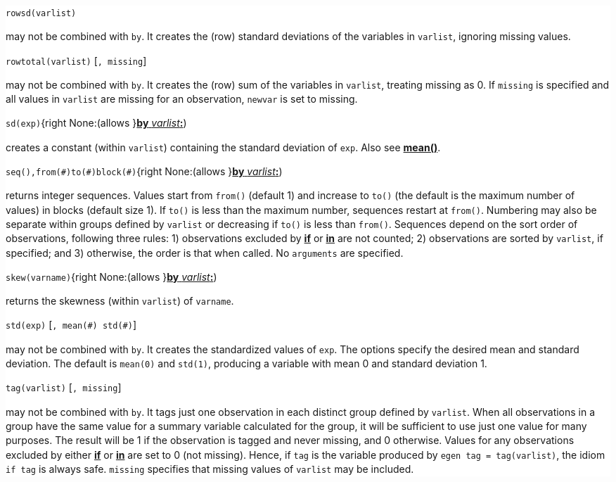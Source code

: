 `rowsd(varlist)`

may not be combined with `by`. It creates the (row) standard deviations
of the variables in `varlist`, ignoring missing values.

`rowtotal(varlist)` \[`, missing`\]

may not be combined with `by`. It creates the (row) sum of the variables
in `varlist`, treating missing as 0. If `missing` is specified and all
values in `varlist` are missing for an observation, `newvar` is set to
missing.

`sd(exp)`{right None:(allows
}[<strong>by</strong> <var class="command">varlist</var><strong>:</strong>](http://www.stata.com/help.cgi?by))

creates a constant (within `varlist`) containing the standard deviation
of `exp`. Also see
[<strong>mean()</strong>](#mean()).

`seq(),from(#)to(#)block(#)`{right None:(allows
}[<strong>by</strong> <var class="command">varlist</var><strong>:</strong>](http://www.stata.com/help.cgi?by))

returns integer sequences. Values start from `from()` (default 1) and
increase to `to()` (the default is the maximum number of values) in
blocks (default size 1). If `to()` is less than the maximum number,
sequences restart at `from()`. Numbering may also be separate within
groups defined by `varlist` or decreasing if `to()` is less than
`from()`. Sequences depend on the sort order of observations, following
three rules: 1) observations excluded by
[<strong>if</strong>](http://www.stata.com/help.cgi?if)
or
[<strong>in</strong>](http://www.stata.com/help.cgi?in)
are not counted; 2) observations are sorted by `varlist`, if specified;
and 3) otherwise, the order is that when called. No `arguments` are
specified.

`skew(varname)`{right None:(allows
}[<strong>by</strong> <var class="command">varlist</var><strong>:</strong>](http://www.stata.com/help.cgi?by))

returns the skewness (within `varlist`) of `varname`.

`std(exp)` \[`, mean(#) std(#)`\]

may not be combined with `by`. It creates the standardized values of
`exp`. The options specify the desired mean and standard deviation. The
default is `mean(0)` and `std(1)`, producing a variable with mean 0 and
standard deviation 1.

`tag(varlist)` \[`, missing`\]

may not be combined with `by`. It tags just one observation in each
distinct group defined by `varlist`. When all observations in a group
have the same value for a summary variable calculated for the group, it
will be sufficient to use just one value for many purposes. The result
will be 1 if the observation is tagged and never missing, and 0
otherwise. Values for any observations excluded by either
[<strong>if</strong>](http://www.stata.com/help.cgi?if)
or
[<strong>in</strong>](http://www.stata.com/help.cgi?in)
are set to 0 (not missing). Hence, if `tag` is the variable produced by
`egen tag = tag(varlist)`, the idiom `if tag` is always safe.
`missing` specifies that missing values of `varlist` may be included.
